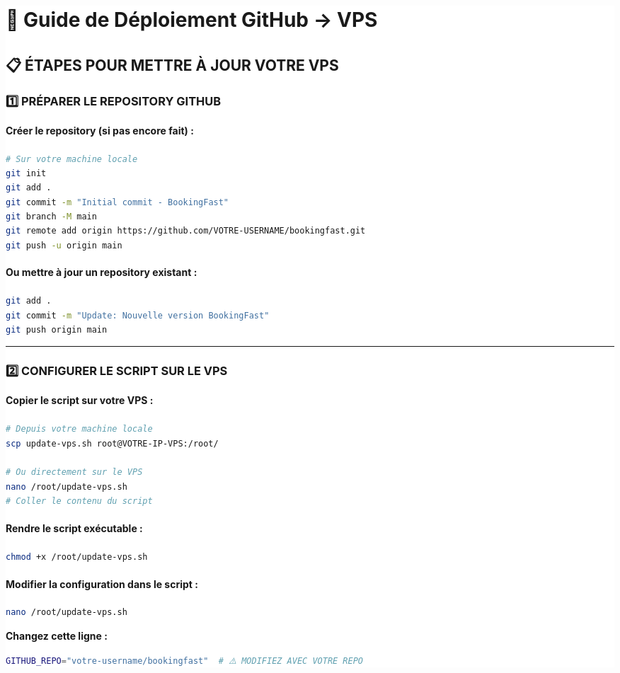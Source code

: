 # 🚀 Guide de Déploiement GitHub → VPS

## 📋 **ÉTAPES POUR METTRE À JOUR VOTRE VPS**

### **1️⃣ PRÉPARER LE REPOSITORY GITHUB**

#### **Créer le repository (si pas encore fait) :**
```bash
# Sur votre machine locale
git init
git add .
git commit -m "Initial commit - BookingFast"
git branch -M main
git remote add origin https://github.com/VOTRE-USERNAME/bookingfast.git
git push -u origin main
```

#### **Ou mettre à jour un repository existant :**
```bash
git add .
git commit -m "Update: Nouvelle version BookingFast"
git push origin main
```

---

### **2️⃣ CONFIGURER LE SCRIPT SUR LE VPS**

#### **Copier le script sur votre VPS :**
```bash
# Depuis votre machine locale
scp update-vps.sh root@VOTRE-IP-VPS:/root/

# Ou directement sur le VPS
nano /root/update-vps.sh
# Coller le contenu du script
```

#### **Rendre le script exécutable :**
```bash
chmod +x /root/update-vps.sh
```

#### **Modifier la configuration dans le script :**
```bash
nano /root/update-vps.sh
```

**Changez cette ligne :**
```bash
GITHUB_REPO="votre-username/bookingfast"  # ⚠️ MODIFIEZ AVEC VOTRE REPO
```

